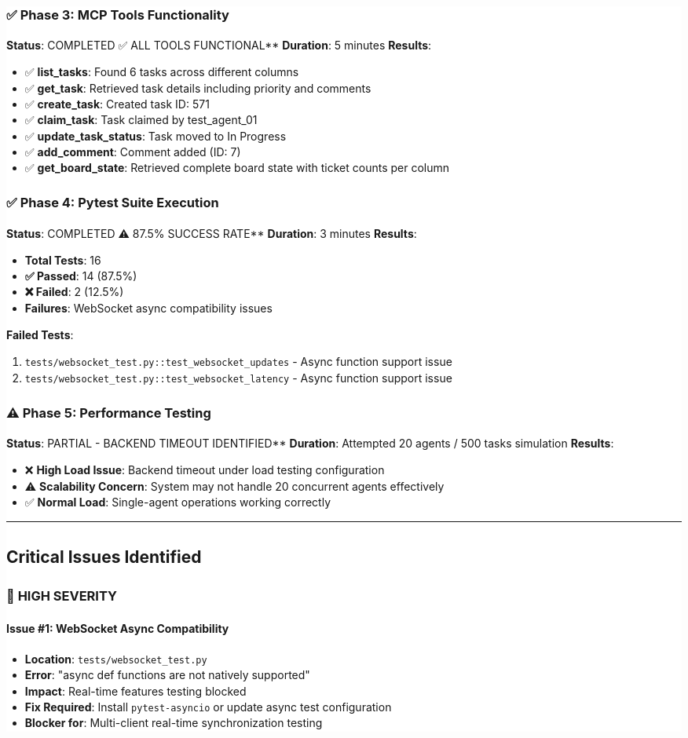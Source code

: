 ### ✅ **Phase 3: MCP Tools Functionality**

**Status**: COMPLETED ✅ ALL TOOLS FUNCTIONAL**
**Duration**: 5 minutes
**Results**:

- ✅ **list_tasks**: Found 6 tasks across different columns
- ✅ **get_task**: Retrieved task details including priority and comments
- ✅ **create_task**: Created task ID: 571
- ✅ **claim_task**: Task claimed by test_agent_01
- ✅ **update_task_status**: Task moved to In Progress
- ✅ **add_comment**: Comment added (ID: 7)
- ✅ **get_board_state**: Retrieved complete board state with ticket counts per column

### ✅ **Phase 4: Pytest Suite Execution**

**Status**: COMPLETED ⚠️ 87.5% SUCCESS RATE**
**Duration**: 3 minutes
**Results**:

- **Total Tests**: 16
- **✅ Passed**: 14 (87.5%)
- **❌ Failed**: 2 (12.5%)
- **Failures**: WebSocket async compatibility issues

**Failed Tests**:

1. `tests/websocket_test.py::test_websocket_updates` - Async function support issue
2. `tests/websocket_test.py::test_websocket_latency` - Async function support issue

### ⚠️ **Phase 5: Performance Testing**

**Status**: PARTIAL - BACKEND TIMEOUT IDENTIFIED**
**Duration**: Attempted 20 agents / 500 tasks simulation
**Results**:

- ❌ **High Load Issue**: Backend timeout under load testing configuration
- ⚠️ **Scalability Concern**: System may not handle 20 concurrent agents effectively
- ✅ **Normal Load**: Single-agent operations working correctly

---

## Critical Issues Identified

### 🔴 **HIGH SEVERITY**

#### Issue #1: WebSocket Async Compatibility

- **Location**: `tests/websocket_test.py`
- **Error**: "async def functions are not natively supported"
- **Impact**: Real-time features testing blocked
- **Fix Required**: Install `pytest-asyncio` or update async test configuration
- **Blocker for**: Multi-client real-time synchronization testing

